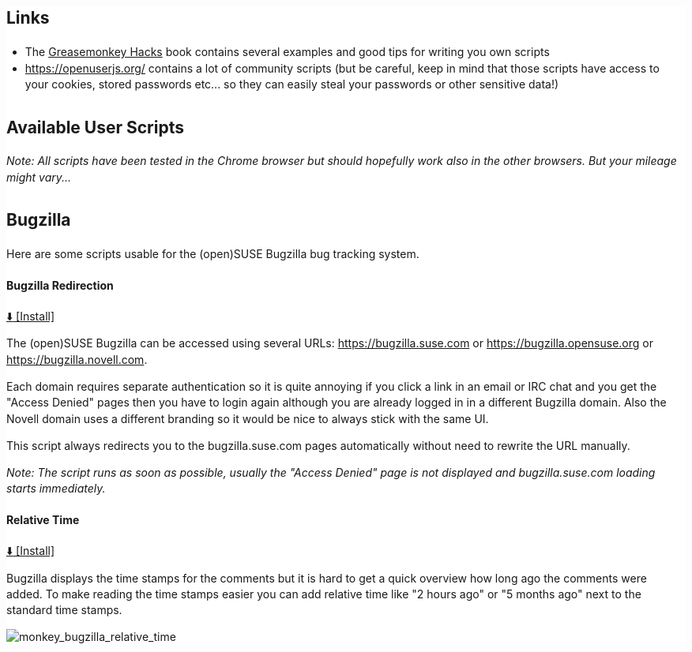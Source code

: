 ## Links

- The [Greasemonkey Hacks](
  http://commons.oreilly.com/wiki/index.php/Greasemonkey_Hacks) book contains
  several examples and good tips for writing you own scripts
- https://openuserjs.org/ contains a lot of community scripts (but be careful,
  keep in mind that those scripts have access to your cookies, stored passwords
  etc... so they can easily steal your passwords or other sensitive data!)

## Available User Scripts

*Note: All scripts have been tested in the Chrome browser but should hopefully
work also in the other browsers. But your mileage might vary...*

## Bugzilla

Here are some scripts usable for the (open)SUSE Bugzilla bug tracking system.

#### Bugzilla Redirection

[ :arrow_down: [Install]](
https://github.com/lslezak/monkey_scripts/raw/master/bugzilla_redirect.user.js)

The (open)SUSE Bugzilla can be accessed using several URLs:
https://bugzilla.suse.com or https://bugzilla.opensuse.org or
https://bugzilla.novell.com.

Each domain requires separate authentication so it is quite annoying if you
click a link in an email or IRC chat and you get the "Access Denied" pages
then you have to login again although you are already logged in in a different
Bugzilla domain. Also the Novell domain uses a different branding so it would
be nice to always stick with the same UI.

This script always redirects you to the bugzilla.suse.com pages
automatically without need to rewrite the URL manually.

*Note: The script runs as soon as possible, usually the "Access Denied" page is
not displayed and bugzilla.suse.com loading starts immediately.*


#### Relative Time

[ :arrow_down: [Install]](
https://github.com/lslezak/monkey_scripts/raw/master/bugzilla_relative_time.user.js)


Bugzilla displays the time stamps for the comments but it is hard to get a quick
overview how long ago the comments were added. To make reading the time stamps
easier you can add relative time like "2 hours ago" or "5 months ago" next to the
standard time stamps.

![monkey_bugzilla_relative_time](
https://user-images.githubusercontent.com/907998/28940631-a92f7934-7895-11e7-949b-f1c64138feee.png)
